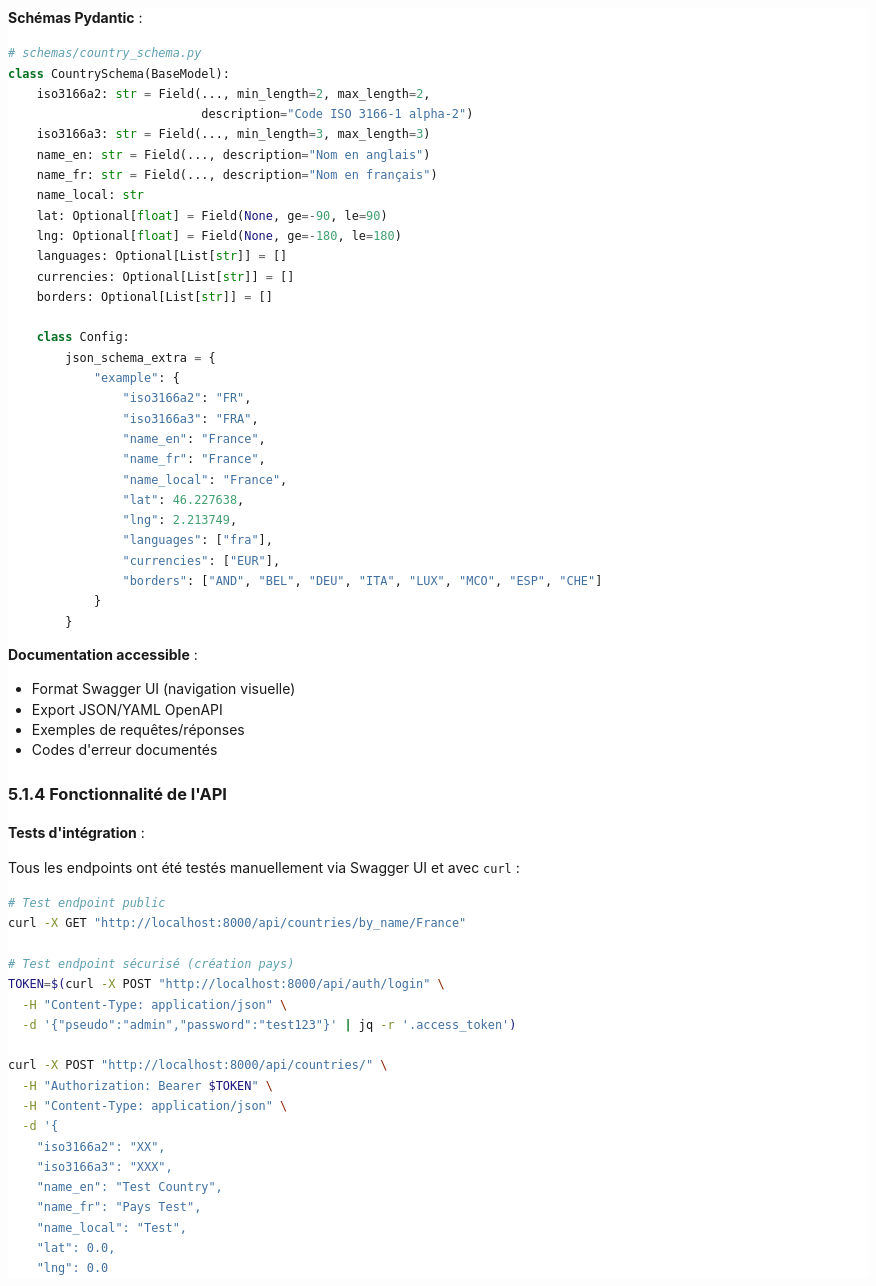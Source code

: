 **Schémas Pydantic** :

```python
# schemas/country_schema.py
class CountrySchema(BaseModel):
    iso3166a2: str = Field(..., min_length=2, max_length=2,
                           description="Code ISO 3166-1 alpha-2")
    iso3166a3: str = Field(..., min_length=3, max_length=3)
    name_en: str = Field(..., description="Nom en anglais")
    name_fr: str = Field(..., description="Nom en français")
    name_local: str
    lat: Optional[float] = Field(None, ge=-90, le=90)
    lng: Optional[float] = Field(None, ge=-180, le=180)
    languages: Optional[List[str]] = []
    currencies: Optional[List[str]] = []
    borders: Optional[List[str]] = []

    class Config:
        json_schema_extra = {
            "example": {
                "iso3166a2": "FR",
                "iso3166a3": "FRA",
                "name_en": "France",
                "name_fr": "France",
                "name_local": "France",
                "lat": 46.227638,
                "lng": 2.213749,
                "languages": ["fra"],
                "currencies": ["EUR"],
                "borders": ["AND", "BEL", "DEU", "ITA", "LUX", "MCO", "ESP", "CHE"]
            }
        }
```

**Documentation accessible** :

- Format Swagger UI (navigation visuelle)
- Export JSON/YAML OpenAPI
- Exemples de requêtes/réponses
- Codes d'erreur documentés

### 5.1.4 Fonctionnalité de l'API

**Tests d'intégration** :

Tous les endpoints ont été testés manuellement via Swagger UI et avec `curl` :

```bash
# Test endpoint public
curl -X GET "http://localhost:8000/api/countries/by_name/France"

# Test endpoint sécurisé (création pays)
TOKEN=$(curl -X POST "http://localhost:8000/api/auth/login" \
  -H "Content-Type: application/json" \
  -d '{"pseudo":"admin","password":"test123"}' | jq -r '.access_token')

curl -X POST "http://localhost:8000/api/countries/" \
  -H "Authorization: Bearer $TOKEN" \
  -H "Content-Type: application/json" \
  -d '{
    "iso3166a2": "XX",
    "iso3166a3": "XXX",
    "name_en": "Test Country",
    "name_fr": "Pays Test",
    "name_local": "Test",
    "lat": 0.0,
    "lng": 0.0
```